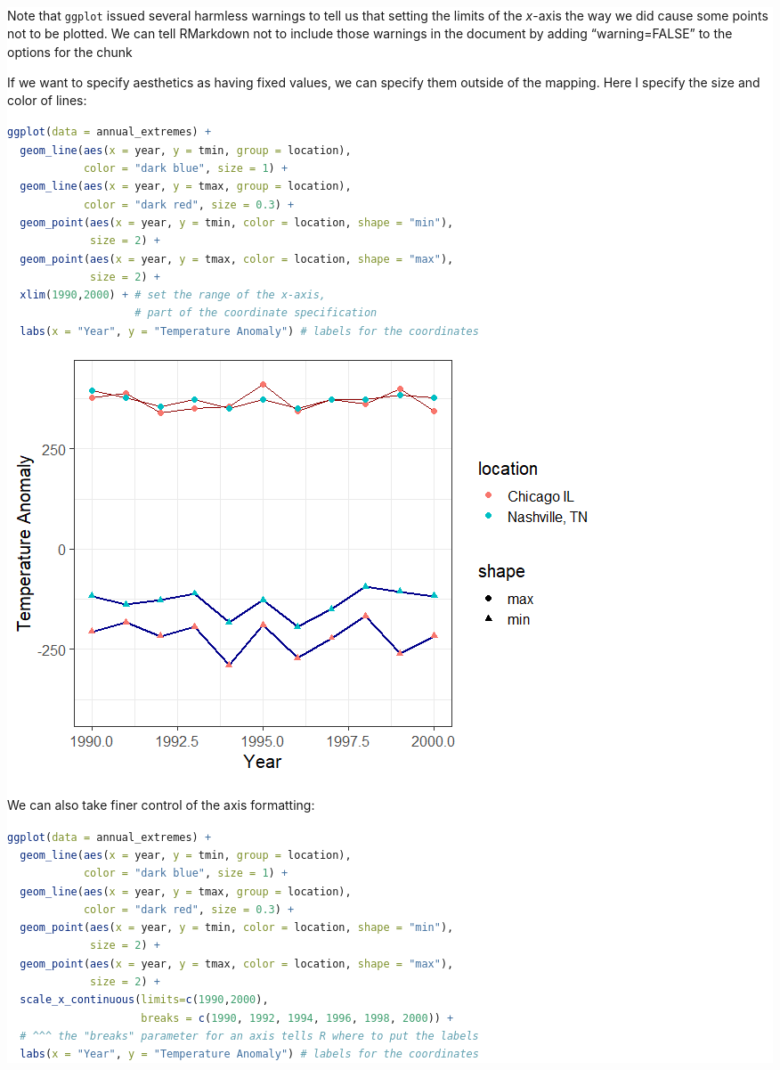 Note that `ggplot` issued several harmless warnings to tell us that
setting the limits of the *x*-axis the way we did cause some points not
to be plotted. We can tell RMarkdown not to include those warnings in
the document by adding “warning=FALSE” to the options for the chunk

If we want to specify aesthetics as having fixed values, we can specify
them outside of the mapping. Here I specify the size and color of lines:

``` r
ggplot(data = annual_extremes) +
  geom_line(aes(x = year, y = tmin, group = location), 
            color = "dark blue", size = 1) +
  geom_line(aes(x = year, y = tmax, group = location), 
            color = "dark red", size = 0.3) +
  geom_point(aes(x = year, y = tmin, color = location, shape = "min"), 
             size = 2) +
  geom_point(aes(x = year, y = tmax, color = location, shape = "max"), 
             size = 2) +
  xlim(1990,2000) + # set the range of the x-axis, 
                    # part of the coordinate specification
  labs(x = "Year", y = "Temperature Anomaly") # labels for the coordinates
```

![](lab_02_documentation_files/figure-gfm/fourth_plot-1.png)

We can also take finer control of the axis formatting:

``` r
ggplot(data = annual_extremes) +
  geom_line(aes(x = year, y = tmin, group = location), 
            color = "dark blue", size = 1) +
  geom_line(aes(x = year, y = tmax, group = location), 
            color = "dark red", size = 0.3) +
  geom_point(aes(x = year, y = tmin, color = location, shape = "min"), 
             size = 2) +
  geom_point(aes(x = year, y = tmax, color = location, shape = "max"), 
             size = 2) +
  scale_x_continuous(limits=c(1990,2000), 
                     breaks = c(1990, 1992, 1994, 1996, 1998, 2000)) + 
  # ^^^ the "breaks" parameter for an axis tells R where to put the labels
  labs(x = "Year", y = "Temperature Anomaly") # labels for the coordinates
```
